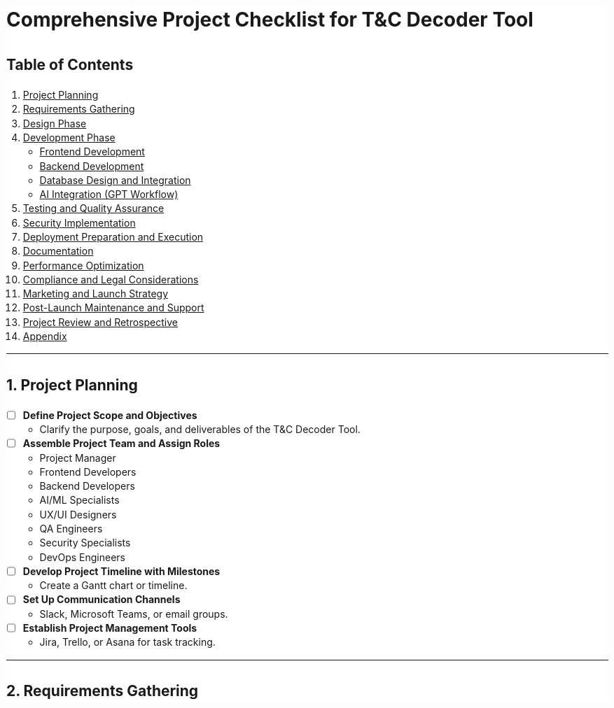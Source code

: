 # Comprehensive Project Checklist for T&C Decoder Tool

## Table of Contents

1. [Project Planning](#1-project-planning)
2. [Requirements Gathering](#2-requirements-gathering)
3. [Design Phase](#3-design-phase)
4. [Development Phase](#4-development-phase)
    - [Frontend Development](#frontend-development)
    - [Backend Development](#backend-development)
    - [Database Design and Integration](#database-design-and-integration)
    - [AI Integration (GPT Workflow)](#ai-integration-gpt-workflow)
5. [Testing and Quality Assurance](#5-testing-and-quality-assurance)
6. [Security Implementation](#6-security-implementation)
7. [Deployment Preparation and Execution](#7-deployment-preparation-and-execution)
8. [Documentation](#8-documentation)
9. [Performance Optimization](#9-performance-optimization)
10. [Compliance and Legal Considerations](#10-compliance-and-legal-considerations)
11. [Marketing and Launch Strategy](#11-marketing-and-launch-strategy)
12. [Post-Launch Maintenance and Support](#12-post-launch-maintenance-and-support)
13. [Project Review and Retrospective](#13-project-review-and-retrospective)
14. [Appendix](#14-appendix)

---

## 1. Project Planning

- [ ] **Define Project Scope and Objectives**
  - Clarify the purpose, goals, and deliverables of the T&C Decoder Tool.
- [ ] **Assemble Project Team and Assign Roles**
  - Project Manager
  - Frontend Developers
  - Backend Developers
  - AI/ML Specialists
  - UX/UI Designers
  - QA Engineers
  - Security Specialists
  - DevOps Engineers
- [ ] **Develop Project Timeline with Milestones**
  - Create a Gantt chart or timeline.
- [ ] **Set Up Communication Channels**
  - Slack, Microsoft Teams, or email groups.
- [ ] **Establish Project Management Tools**
  - Jira, Trello, or Asana for task tracking.

---

## 2. Requirements Gathering
